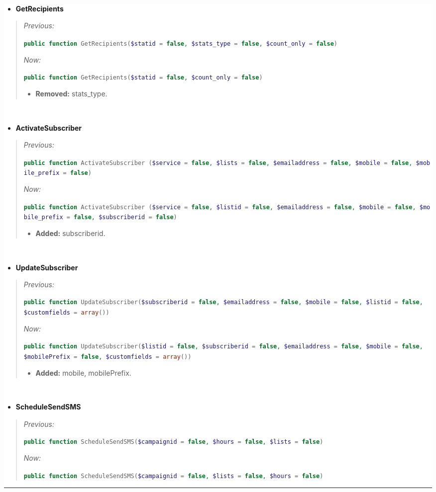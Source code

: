 
* **GetRecipients**
>  *Previous:*
> ```php
> public function GetRecipients($statid = false, $stats_type = false, $count_only = false)
> 
>```
>
>  *Now:*
> ```php
> public function GetRecipients($statid = false, $count_only = false)
> 
>```
> * **Removed:** stats_type.
<br>

* **ActivateSubscriber**
>  *Previous:*
> ```php
> public function ActivateSubscriber ($service = false, $lists = false, $emailaddress = false, $mobile = false, $mobile_prefix = false)
> 
>```
>
>  *Now:*
> ```php
> public function ActivateSubscriber ($service = false, $listid = false, $emailaddress = false, $mobile = false, $mobile_prefix = false, $subscriberid = false)
> 
>```
> * **Added:** subscriberid.
<br>

* **UpdateSubscriber**
>  *Previous:*
> ```php
> public function UpdateSubscriber($subscriberid = false, $emailaddress = false, $mobile = false, $listid = false, $customfields = array())
> 
>```
>
>  *Now:*
> ```php
> public function UpdateSubscriber($listid = false, $subscriberid = false, $emailaddress = false, $mobile = false, $mobilePrefix = false, $customfields = array())
> 
>```
> * **Added:** mobile, mobilePrefix.
<br>

* **ScheduleSendSMS**
>  *Previous:*
> ```php
> public function ScheduleSendSMS($campaignid = false, $hours = false, $lists = false)
> 
>```
>
>  *Now:*
> ```php
> public function ScheduleSendSMS($campaignid = false, $lists = false, $hours = false)
> 
>```
<hr>
